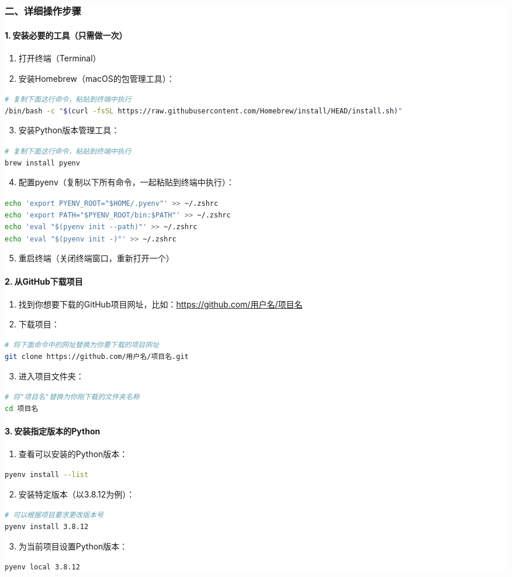 ### 二、详细操作步骤

#### 1. 安装必要的工具（只需做一次）

1) 打开终端（Terminal）

2) 安装Homebrew（macOS的包管理工具）：
```bash
# 复制下面这行命令，粘贴到终端中执行
/bin/bash -c "$(curl -fsSL https://raw.githubusercontent.com/Homebrew/install/HEAD/install.sh)"
```

3) 安装Python版本管理工具：
```bash
# 复制下面这行命令，粘贴到终端中执行
brew install pyenv
```

4) 配置pyenv（复制以下所有命令，一起粘贴到终端中执行）：
```bash
echo 'export PYENV_ROOT="$HOME/.pyenv"' >> ~/.zshrc
echo 'export PATH="$PYENV_ROOT/bin:$PATH"' >> ~/.zshrc
echo 'eval "$(pyenv init --path)"' >> ~/.zshrc
echo 'eval "$(pyenv init -)"' >> ~/.zshrc
```

5) 重启终端（关闭终端窗口，重新打开一个）

#### 2. 从GitHub下载项目

1) 找到你想要下载的GitHub项目网址，比如：https://github.com/用户名/项目名

2) 下载项目：
```bash
# 将下面命令中的网址替换为你要下载的项目网址
git clone https://github.com/用户名/项目名.git
```

3) 进入项目文件夹：
```bash
# 将"项目名"替换为你刚下载的文件夹名称
cd 项目名
```

#### 3. 安装指定版本的Python

1) 查看可以安装的Python版本：
```bash
pyenv install --list
```

2) 安装特定版本（以3.8.12为例）：
```bash
# 可以根据项目要求更改版本号
pyenv install 3.8.12
```

3) 为当前项目设置Python版本：
```bash
pyenv local 3.8.12
```
